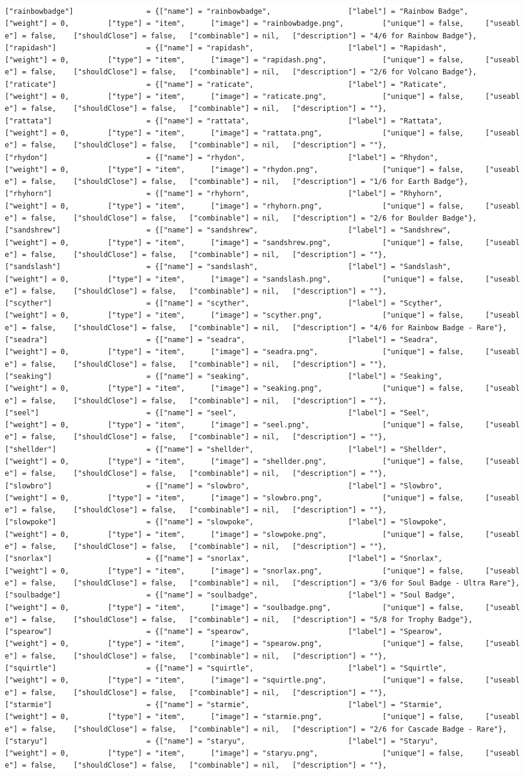 	["rainbowbadge"] 				 = {["name"] = "rainbowbadge", 					["label"] = "Rainbow Badge", 			["weight"] = 0, 		["type"] = "item", 		["image"] = "rainbowbadge.png", 		["unique"] = false, 	["useable"] = false, 	["shouldClose"] = false,   ["combinable"] = nil,   ["description"] = "4/6 for Rainbow Badge"},
	["rapidash"] 					 = {["name"] = "rapidash", 						["label"] = "Rapidash", 				["weight"] = 0, 		["type"] = "item", 		["image"] = "rapidash.png", 			["unique"] = false, 	["useable"] = false, 	["shouldClose"] = false,   ["combinable"] = nil,   ["description"] = "2/6 for Volcano Badge"},
	["raticate"] 					 = {["name"] = "raticate", 						["label"] = "Raticate", 				["weight"] = 0, 		["type"] = "item", 		["image"] = "raticate.png", 			["unique"] = false, 	["useable"] = false, 	["shouldClose"] = false,   ["combinable"] = nil,   ["description"] = ""},
	["rattata"] 					 = {["name"] = "rattata", 					    ["label"] = "Rattata", 					["weight"] = 0, 		["type"] = "item", 		["image"] = "rattata.png", 				["unique"] = false, 	["useable"] = false, 	["shouldClose"] = false,   ["combinable"] = nil,   ["description"] = ""},
	["rhydon"] 						 = {["name"] = "rhydon", 					    ["label"] = "Rhydon", 					["weight"] = 0, 		["type"] = "item", 		["image"] = "rhydon.png", 				["unique"] = false, 	["useable"] = false, 	["shouldClose"] = false,   ["combinable"] = nil,   ["description"] = "1/6 for Earth Badge"},
	["rhyhorn"] 					 = {["name"] = "rhyhorn", 					    ["label"] = "Rhyhorn", 					["weight"] = 0, 		["type"] = "item", 		["image"] = "rhyhorn.png", 				["unique"] = false, 	["useable"] = false, 	["shouldClose"] = false,   ["combinable"] = nil,   ["description"] = "2/6 for Boulder Badge"},
	["sandshrew"] 				 	 = {["name"] = "sandshrew", 				    ["label"] = "Sandshrew", 				["weight"] = 0, 		["type"] = "item", 		["image"] = "sandshrew.png", 			["unique"] = false, 	["useable"] = false, 	["shouldClose"] = false,   ["combinable"] = nil,   ["description"] = ""},
	["sandslash"] 					 = {["name"] = "sandslash", 					["label"] = "Sandslash", 				["weight"] = 0, 		["type"] = "item", 		["image"] = "sandslash.png", 			["unique"] = false, 	["useable"] = false, 	["shouldClose"] = false,   ["combinable"] = nil,   ["description"] = ""},
	["scyther"] 					 = {["name"] = "scyther", 						["label"] = "Scyther", 					["weight"] = 0, 		["type"] = "item", 		["image"] = "scyther.png", 				["unique"] = false, 	["useable"] = false, 	["shouldClose"] = false,   ["combinable"] = nil,   ["description"] = "4/6 for Rainbow Badge - Rare"},
	["seadra"] 						 = {["name"] = "seadra", 						["label"] = "Seadra", 					["weight"] = 0, 		["type"] = "item", 		["image"] = "seadra.png", 				["unique"] = false, 	["useable"] = false, 	["shouldClose"] = false,   ["combinable"] = nil,   ["description"] = ""},
	["seaking"] 		 			 = {["name"] = "seaking", 						["label"] = "Seaking", 					["weight"] = 0, 	    ["type"] = "item", 		["image"] = "seaking.png", 				["unique"] = false, 	["useable"] = false, 	["shouldClose"] = false,   ["combinable"] = nil,   ["description"] = ""},
	["seel"] 		 				 = {["name"] = "seel", 							["label"] = "Seel", 					["weight"] = 0, 	    ["type"] = "item", 		["image"] = "seel.png", 				["unique"] = false, 	["useable"] = false, 	["shouldClose"] = false,   ["combinable"] = nil,   ["description"] = ""},
	["shellder"] 		 			 = {["name"] = "shellder", 						["label"] = "Shellder", 				["weight"] = 0, 		["type"] = "item", 		["image"] = "shellder.png", 			["unique"] = false, 	["useable"] = false, 	["shouldClose"] = false,   ["combinable"] = nil,   ["description"] = ""},
	["slowbro"] 		 			 = {["name"] = "slowbro", 						["label"] = "Slowbro", 					["weight"] = 0, 		["type"] = "item", 		["image"] = "slowbro.png", 				["unique"] = false, 	["useable"] = false, 	["shouldClose"] = false,   ["combinable"] = nil,   ["description"] = ""},
	["slowpoke"] 		 			 = {["name"] = "slowpoke", 						["label"] = "Slowpoke", 				["weight"] = 0, 		["type"] = "item", 		["image"] = "slowpoke.png", 			["unique"] = false, 	["useable"] = false, 	["shouldClose"] = false,   ["combinable"] = nil,   ["description"] = ""},
	["snorlax"] 				 	 = {["name"] = "snorlax", 			  	  		["label"] = "Snorlax", 					["weight"] = 0, 		["type"] = "item", 		["image"] = "snorlax.png", 				["unique"] = false, 	["useable"] = false, 	["shouldClose"] = false,   ["combinable"] = nil,   ["description"] = "3/6 for Soul Badge - Ultra Rare"},
	["soulbadge"] 					 = {["name"] = "soulbadge", 					["label"] = "Soul Badge", 				["weight"] = 0, 		["type"] = "item", 		["image"] = "soulbadge.png", 			["unique"] = false, 	["useable"] = false, 	["shouldClose"] = false,   ["combinable"] = nil,   ["description"] = "5/8 for Trophy Badge"},
	["spearow"] 				 	 = {["name"] = "spearow", 			  	  		["label"] = "Spearow", 					["weight"] = 0, 		["type"] = "item", 		["image"] = "spearow.png", 				["unique"] = false, 	["useable"] = false, 	["shouldClose"] = false,   ["combinable"] = nil,   ["description"] = ""},
	["squirtle"] 				 	 = {["name"] = "squirtle", 			   			["label"] = "Squirtle", 				["weight"] = 0, 		["type"] = "item", 		["image"] = "squirtle.png", 			["unique"] = false, 	["useable"] = false, 	["shouldClose"] = false,   ["combinable"] = nil,   ["description"] = ""},
	["starmie"] 					 = {["name"] = "starmie", 			  		 	["label"] = "Starmie", 					["weight"] = 0, 		["type"] = "item", 		["image"] = "starmie.png", 				["unique"] = false, 	["useable"] = false, 	["shouldClose"] = false,   ["combinable"] = nil,   ["description"] = "2/6 for Cascade Badge - Rare"},
	["staryu"] 				 		 = {["name"] = "staryu", 			  	  		["label"] = "Staryu", 					["weight"] = 0, 		["type"] = "item", 		["image"] = "staryu.png", 				["unique"] = false, 	["useable"] = false, 	["shouldClose"] = false,   ["combinable"] = nil,   ["description"] = ""},